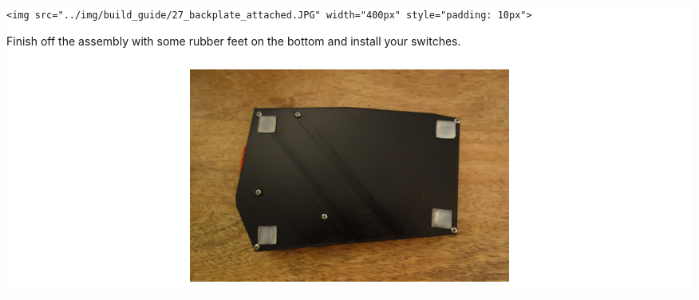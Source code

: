     <img src="../img/build_guide/27_backplate_attached.JPG" width="400px" style="padding: 10px">
</p>

Finish off the assembly with some rubber feet on the bottom and install your switches.
<p align="center">
    <img src="../img/build_guide/28_feet_attached.JPG" width="400px" style="padding: 10px">